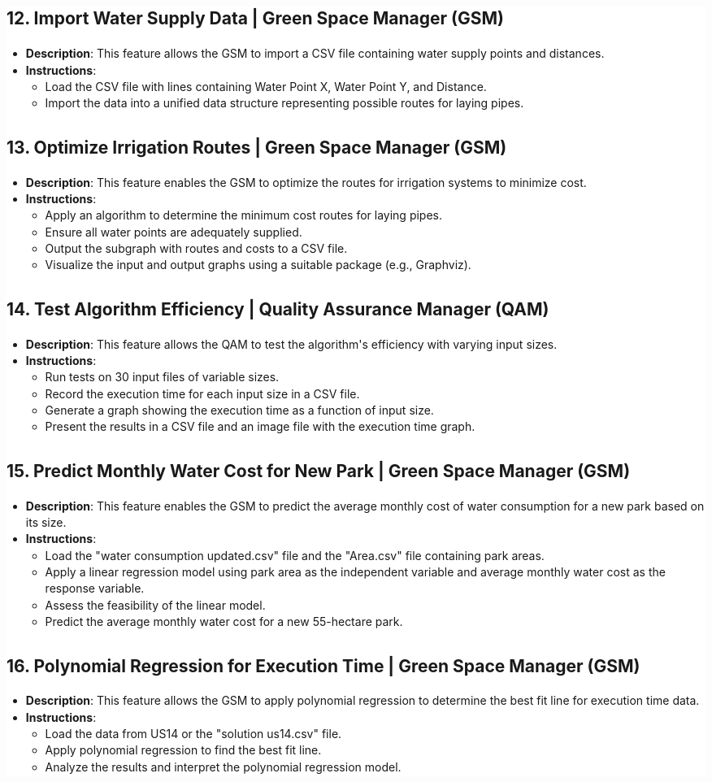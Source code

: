 ## 12. Import Water Supply Data | Green Space Manager (GSM)

- **Description**: This feature allows the GSM to import a CSV file containing water supply points and distances.
- **Instructions**:
  - Load the CSV file with lines containing Water Point X, Water Point Y, and Distance.
  - Import the data into a unified data structure representing possible routes for laying pipes.

## 13. Optimize Irrigation Routes | Green Space Manager (GSM)

- **Description**: This feature enables the GSM to optimize the routes for irrigation systems to minimize cost.
- **Instructions**:
  - Apply an algorithm to determine the minimum cost routes for laying pipes.
  - Ensure all water points are adequately supplied.
  - Output the subgraph with routes and costs to a CSV file.
  - Visualize the input and output graphs using a suitable package (e.g., Graphviz).

## 14. Test Algorithm Efficiency | Quality Assurance Manager (QAM)

- **Description**: This feature allows the QAM to test the algorithm's efficiency with varying input sizes.
- **Instructions**:
  - Run tests on 30 input files of variable sizes.
  - Record the execution time for each input size in a CSV file.
  - Generate a graph showing the execution time as a function of input size.
  - Present the results in a CSV file and an image file with the execution time graph.

## 15. Predict Monthly Water Cost for New Park | Green Space Manager (GSM)

- **Description**: This feature enables the GSM to predict the average monthly cost of water consumption for a new park based on its size.
- **Instructions**:
  - Load the "water consumption updated.csv" file and the "Area.csv" file containing park areas.
  - Apply a linear regression model using park area as the independent variable and average monthly water cost as the response variable.
  - Assess the feasibility of the linear model.
  - Predict the average monthly water cost for a new 55-hectare park.

## 16. Polynomial Regression for Execution Time | Green Space Manager (GSM)

- **Description**: This feature allows the GSM to apply polynomial regression to determine the best fit line for execution time data.
- **Instructions**:
  - Load the data from US14 or the "solution us14.csv" file.
  - Apply polynomial regression to find the best fit line.
  - Analyze the results and interpret the polynomial regression model.
